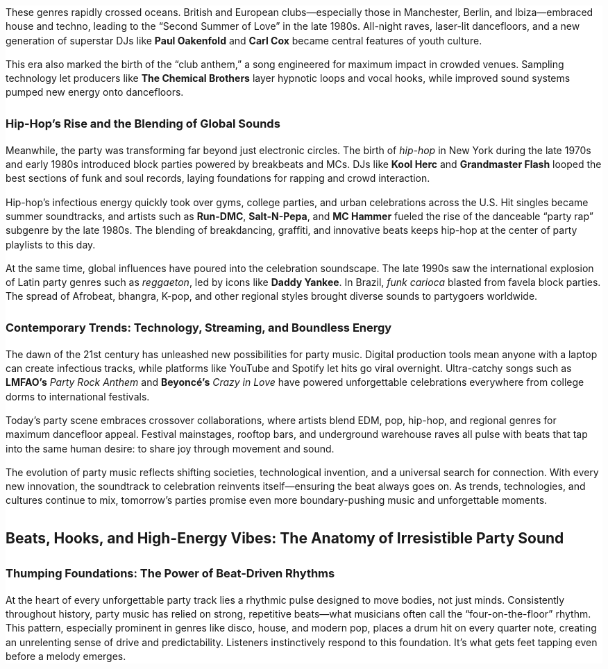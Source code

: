 These genres rapidly crossed oceans. British and European clubs—especially those in Manchester,
Berlin, and Ibiza—embraced house and techno, leading to the “Second Summer of Love” in the late
1980s. All-night raves, laser-lit dancefloors, and a new generation of superstar DJs like **Paul
Oakenfold** and **Carl Cox** became central features of youth culture.

This era also marked the birth of the “club anthem,” a song engineered for maximum impact in crowded
venues. Sampling technology let producers like **The Chemical Brothers** layer hypnotic loops and
vocal hooks, while improved sound systems pumped new energy onto dancefloors.

### Hip-Hop’s Rise and the Blending of Global Sounds

Meanwhile, the party was transforming far beyond just electronic circles. The birth of _hip-hop_ in
New York during the late 1970s and early 1980s introduced block parties powered by breakbeats and
MCs. DJs like **Kool Herc** and **Grandmaster Flash** looped the best sections of funk and soul
records, laying foundations for rapping and crowd interaction.

Hip-hop’s infectious energy quickly took over gyms, college parties, and urban celebrations across
the U.S. Hit singles became summer soundtracks, and artists such as **Run-DMC**, **Salt-N-Pepa**,
and **MC Hammer** fueled the rise of the danceable “party rap” subgenre by the late 1980s. The
blending of breakdancing, graffiti, and innovative beats keeps hip-hop at the center of party
playlists to this day.

At the same time, global influences have poured into the celebration soundscape. The late 1990s saw
the international explosion of Latin party genres such as _reggaeton_, led by icons like **Daddy
Yankee**. In Brazil, _funk carioca_ blasted from favela block parties. The spread of Afrobeat,
bhangra, K-pop, and other regional styles brought diverse sounds to partygoers worldwide.

### Contemporary Trends: Technology, Streaming, and Boundless Energy

The dawn of the 21st century has unleashed new possibilities for party music. Digital production
tools mean anyone with a laptop can create infectious tracks, while platforms like YouTube and
Spotify let hits go viral overnight. Ultra-catchy songs such as **LMFAO’s** _Party Rock Anthem_ and
**Beyoncé’s** _Crazy in Love_ have powered unforgettable celebrations everywhere from college dorms
to international festivals.

Today’s party scene embraces crossover collaborations, where artists blend EDM, pop, hip-hop, and
regional genres for maximum dancefloor appeal. Festival mainstages, rooftop bars, and underground
warehouse raves all pulse with beats that tap into the same human desire: to share joy through
movement and sound.

The evolution of party music reflects shifting societies, technological invention, and a universal
search for connection. With every new innovation, the soundtrack to celebration reinvents
itself—ensuring the beat always goes on. As trends, technologies, and cultures continue to mix,
tomorrow’s parties promise even more boundary-pushing music and unforgettable moments.

## Beats, Hooks, and High-Energy Vibes: The Anatomy of Irresistible Party Sound

### Thumping Foundations: The Power of Beat-Driven Rhythms

At the heart of every unforgettable party track lies a rhythmic pulse designed to move bodies, not
just minds. Consistently throughout history, party music has relied on strong, repetitive beats—what
musicians often call the “four-on-the-floor” rhythm. This pattern, especially prominent in genres
like disco, house, and modern pop, places a drum hit on every quarter note, creating an unrelenting
sense of drive and predictability. Listeners instinctively respond to this foundation. It’s what
gets feet tapping even before a melody emerges.
